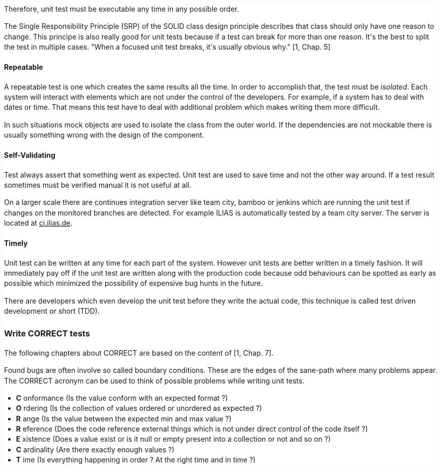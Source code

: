 Therefore, unit test must be executable any time in any possible order.

The Single Responsibility Principle (SRP) of the SOLID class design principle 
describes that class should only have one reason to change. This principe is also 
really good for unit tests because if a test can break for more than one
reason. It's the best to split the test in multiple cases. 
"When a focused unit test breaks, it's usually obvious why." [1, Chap. 5]

<a name="repeatable"></a>
#### Repeatable
A repeatable test is one which creates the same results all the time. In order to 
accomplish that, the test must be *isolated*. Each system will interact with elements 
which are not under the control of the developers. For example, if a system has to 
deal with dates or time. That means this test have to deal with additional problem 
which makes writing them more difficult.

In such situations mock objects are used to isolate the class from the outer world. 
If the dependencies are not mockable there is usually something wrong with the 
design of the component.

<a name="self-validating"></a>
#### Self-Validating
Test always assert that something went as expected. Unit test are used to save 
time and not the other way around. If a test result sometimes must be verified 
manual it is not useful at all.

On a larger scale there are continues integration server like team city, 
bamboo or jenkins which are running the unit test if changes on the monitored 
branches are detected. For example ILIAS is automatically tested by 
a team city server.
The server is located at [ci.ilias.de](http://ci.ilias.de/).

<a name="timely"></a>
#### Timely
Unit test can be written at any time for each part of the system. However unit 
tests are better written in a timely fashion. It will immediately pay off if the 
unit test are written along with the production code because odd behaviours can be 
spotted as early as possible which minimized the possibility of expensive bug hunts 
in the future.

There are developers which even develop the unit test before they write 
the actual code, this technique is called test driven development or short (TDD).

<a name="write-correct-tests"></a>
### Write CORRECT tests
The following chapters about CORRECT are based on the content of [1, Chap. 7].

Found bugs are often involve so called boundary conditions. 
These are the edges of the sane-path where many problems appear.
The CORRECT acronym can be used to think of possible problems while 
writing unit tests.
- **C** onformance (Is the value conform with an expected format ?)
- **O** rdering (Is the collection of values ordered or unordered as expected ?)
- **R** ange (Is the value between the expected min and max value ?)
- **R** eference (Does the code reference external things which is not under 
direct control of the code itself ?)
- **E** xistence (Does a value exist or is it null or empty present into 
a collection or not and so on ?)
- **C** ardinality (Are there exactly enough values ?)
- **T** ime (Is everything happening in order ? At the right time and in time ?)
